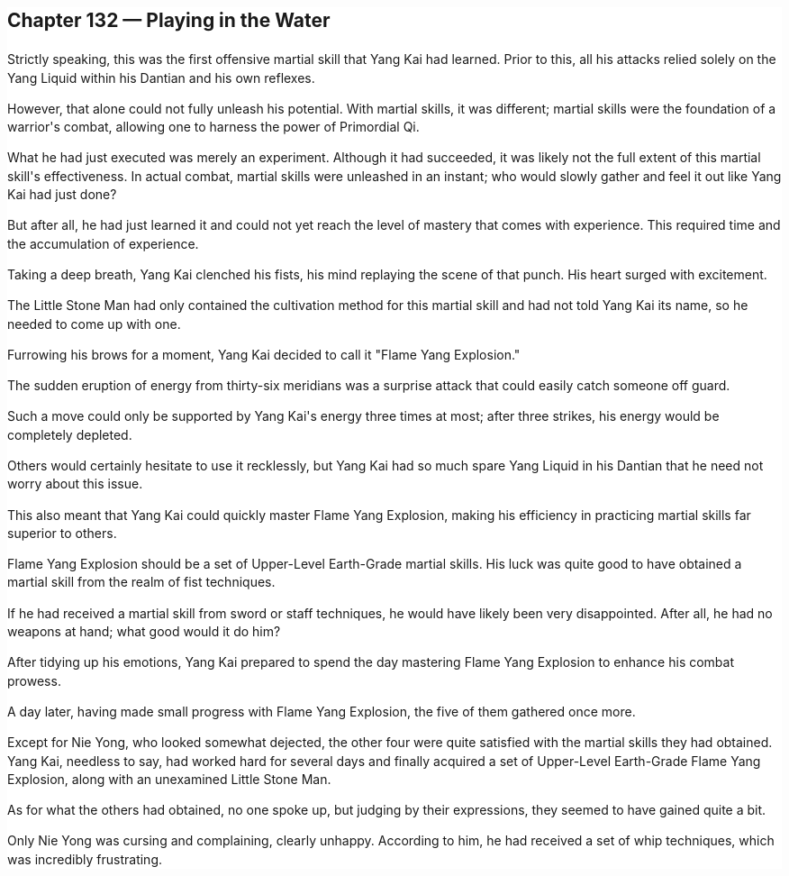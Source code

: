 ## Chapter 132 — Playing in the Water

Strictly speaking, this was the first offensive martial skill that Yang Kai had learned. Prior to this, all his attacks relied solely on the Yang Liquid within his Dantian and his own reflexes.

However, that alone could not fully unleash his potential. With martial skills, it was different; martial skills were the foundation of a warrior's combat, allowing one to harness the power of Primordial Qi.

What he had just executed was merely an experiment. Although it had succeeded, it was likely not the full extent of this martial skill's effectiveness. In actual combat, martial skills were unleashed in an instant; who would slowly gather and feel it out like Yang Kai had just done?

But after all, he had just learned it and could not yet reach the level of mastery that comes with experience. This required time and the accumulation of experience.

Taking a deep breath, Yang Kai clenched his fists, his mind replaying the scene of that punch. His heart surged with excitement.

The Little Stone Man had only contained the cultivation method for this martial skill and had not told Yang Kai its name, so he needed to come up with one.

Furrowing his brows for a moment, Yang Kai decided to call it "Flame Yang Explosion."

The sudden eruption of energy from thirty-six meridians was a surprise attack that could easily catch someone off guard.

Such a move could only be supported by Yang Kai's energy three times at most; after three strikes, his energy would be completely depleted.

Others would certainly hesitate to use it recklessly, but Yang Kai had so much spare Yang Liquid in his Dantian that he need not worry about this issue.

This also meant that Yang Kai could quickly master Flame Yang Explosion, making his efficiency in practicing martial skills far superior to others.

Flame Yang Explosion should be a set of Upper-Level Earth-Grade martial skills. His luck was quite good to have obtained a martial skill from the realm of fist techniques.

If he had received a martial skill from sword or staff techniques, he would have likely been very disappointed. After all, he had no weapons at hand; what good would it do him?

After tidying up his emotions, Yang Kai prepared to spend the day mastering Flame Yang Explosion to enhance his combat prowess.

A day later, having made small progress with Flame Yang Explosion, the five of them gathered once more.

Except for Nie Yong, who looked somewhat dejected, the other four were quite satisfied with the martial skills they had obtained. Yang Kai, needless to say, had worked hard for several days and finally acquired a set of Upper-Level Earth-Grade Flame Yang Explosion, along with an unexamined Little Stone Man.

As for what the others had obtained, no one spoke up, but judging by their expressions, they seemed to have gained quite a bit.

Only Nie Yong was cursing and complaining, clearly unhappy. According to him, he had received a set of whip techniques, which was incredibly frustrating.
